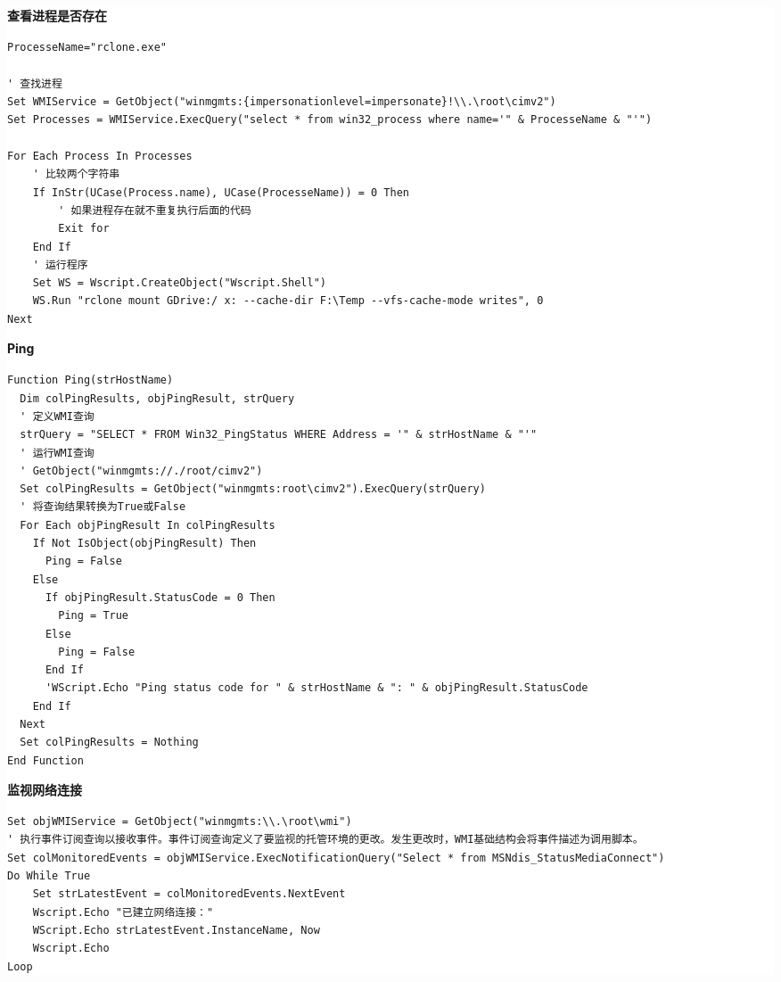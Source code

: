 **查看进程是否存在**

```visual-basic
ProcesseName="rclone.exe"

' 查找进程
Set WMIService = GetObject("winmgmts:{impersonationlevel=impersonate}!\\.\root\cimv2")
Set Processes = WMIService.ExecQuery("select * from win32_process where name='" & ProcesseName & "'")

For Each Process In Processes
    ' 比较两个字符串
    If InStr(UCase(Process.name), UCase(ProcesseName)) = 0 Then
        ' 如果进程存在就不重复执行后面的代码
        Exit for
    End If
    ' 运行程序
    Set WS = Wscript.CreateObject("Wscript.Shell")
    WS.Run "rclone mount GDrive:/ x: --cache-dir F:\Temp --vfs-cache-mode writes", 0
Next
```



**Ping**

```visual-basic
Function Ping(strHostName) 
  Dim colPingResults, objPingResult, strQuery 
  ' 定义WMI查询
  strQuery = "SELECT * FROM Win32_PingStatus WHERE Address = '" & strHostName & "'" 
  ' 运行WMI查询
  ' GetObject("winmgmts://./root/cimv2")
  Set colPingResults = GetObject("winmgmts:root\cimv2").ExecQuery(strQuery) 
  ' 将查询结果转换为True或False
  For Each objPingResult In colPingResults 
    If Not IsObject(objPingResult) Then 
      Ping = False 
    Else 
      If objPingResult.StatusCode = 0 Then 
        Ping = True 
      Else 
        Ping = False 
      End If 
      'WScript.Echo "Ping status code for " & strHostName & ": " & objPingResult.StatusCode 
    End If 
  Next 
  Set colPingResults = Nothing 
End Function
```


**监视网络连接**

```visual-basic
Set objWMIService = GetObject("winmgmts:\\.\root\wmi")
' 执行事件订阅查询以接收事件。事件订阅查询定义了要监视的托管环境的更改。发生更改时，WMI基础结构会将事件描述为调用脚本。
Set colMonitoredEvents = objWMIService.ExecNotificationQuery("Select * from MSNdis_StatusMediaConnect") 
Do While True 
    Set strLatestEvent = colMonitoredEvents.NextEvent 
    Wscript.Echo "已建立网络连接："
    WScript.Echo strLatestEvent.InstanceName, Now
    Wscript.Echo 
Loop
```
